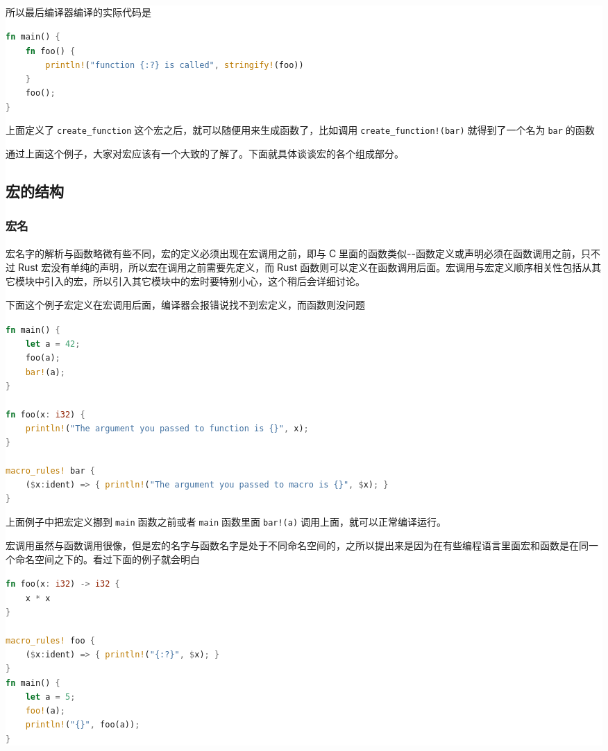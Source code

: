所以最后编译器编译的实际代码是

```rust
fn main() {
    fn foo() {
        println!("function {:?} is called", stringify!(foo))
    }
    foo();
}
```

上面定义了 `create_function` 这个宏之后，就可以随便用来生成函数了，比如调用 `create_function!(bar)` 就得到了一个名为 `bar` 的函数

通过上面这个例子，大家对宏应该有一个大致的了解了。下面就具体谈谈宏的各个组成部分。

## 宏的结构

### 宏名

宏名字的解析与函数略微有些不同，宏的定义必须出现在宏调用之前，即与 C 里面的函数类似--函数定义或声明必须在函数调用之前，只不过 Rust 宏没有单纯的声明，所以宏在调用之前需要先定义，而 Rust 函数则可以定义在函数调用后面。宏调用与宏定义顺序相关性包括从其它模块中引入的宏，所以引入其它模块中的宏时要特别小心，这个稍后会详细讨论。

下面这个例子宏定义在宏调用后面，编译器会报错说找不到宏定义，而函数则没问题

```rust
fn main() {
    let a = 42;
    foo(a);
    bar!(a);
}

fn foo(x: i32) {
    println!("The argument you passed to function is {}", x);
}

macro_rules! bar {
    ($x:ident) => { println!("The argument you passed to macro is {}", $x); }
}
```

上面例子中把宏定义挪到 `main` 函数之前或者 `main` 函数里面 `bar!(a)` 调用上面，就可以正常编译运行。

宏调用虽然与函数调用很像，但是宏的名字与函数名字是处于不同命名空间的，之所以提出来是因为在有些编程语言里面宏和函数是在同一个命名空间之下的。看过下面的例子就会明白

```rust
fn foo(x: i32) -> i32 {
    x * x
}

macro_rules! foo {
    ($x:ident) => { println!("{:?}", $x); }
}
fn main() {
    let a = 5;
    foo!(a);
    println!("{}", foo(a));
}
```

